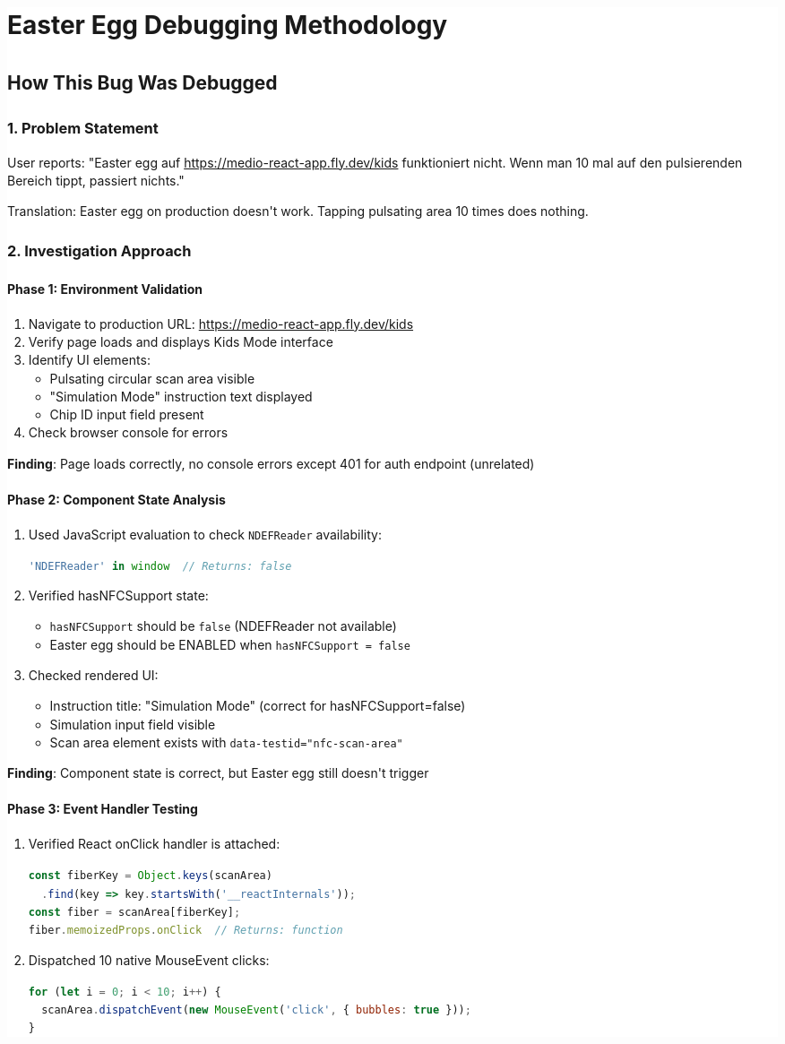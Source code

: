 # Easter Egg Debugging Methodology

## How This Bug Was Debugged

### 1. Problem Statement
User reports: "Easter egg auf https://medio-react-app.fly.dev/kids funktioniert nicht. Wenn man 10 mal auf den pulsierenden Bereich tippt, passiert nichts."

Translation: Easter egg on production doesn't work. Tapping pulsating area 10 times does nothing.

### 2. Investigation Approach

#### Phase 1: Environment Validation
1. Navigate to production URL: https://medio-react-app.fly.dev/kids
2. Verify page loads and displays Kids Mode interface
3. Identify UI elements:
   - Pulsating circular scan area visible
   - "Simulation Mode" instruction text displayed
   - Chip ID input field present
4. Check browser console for errors

**Finding**: Page loads correctly, no console errors except 401 for auth endpoint (unrelated)

#### Phase 2: Component State Analysis
1. Used JavaScript evaluation to check `NDEFReader` availability:
   ```javascript
   'NDEFReader' in window  // Returns: false
   ```

2. Verified hasNFCSupport state:
   - `hasNFCSupport` should be `false` (NDEFReader not available)
   - Easter egg should be ENABLED when `hasNFCSupport = false`

3. Checked rendered UI:
   - Instruction title: "Simulation Mode" (correct for hasNFCSupport=false)
   - Simulation input field visible
   - Scan area element exists with `data-testid="nfc-scan-area"`

**Finding**: Component state is correct, but Easter egg still doesn't trigger

#### Phase 3: Event Handler Testing
1. Verified React onClick handler is attached:
   ```javascript
   const fiberKey = Object.keys(scanArea)
     .find(key => key.startsWith('__reactInternals'));
   const fiber = scanArea[fiberKey];
   fiber.memoizedProps.onClick  // Returns: function
   ```

2. Dispatched 10 native MouseEvent clicks:
   ```javascript
   for (let i = 0; i < 10; i++) {
     scanArea.dispatchEvent(new MouseEvent('click', { bubbles: true }));
   }
   ```
